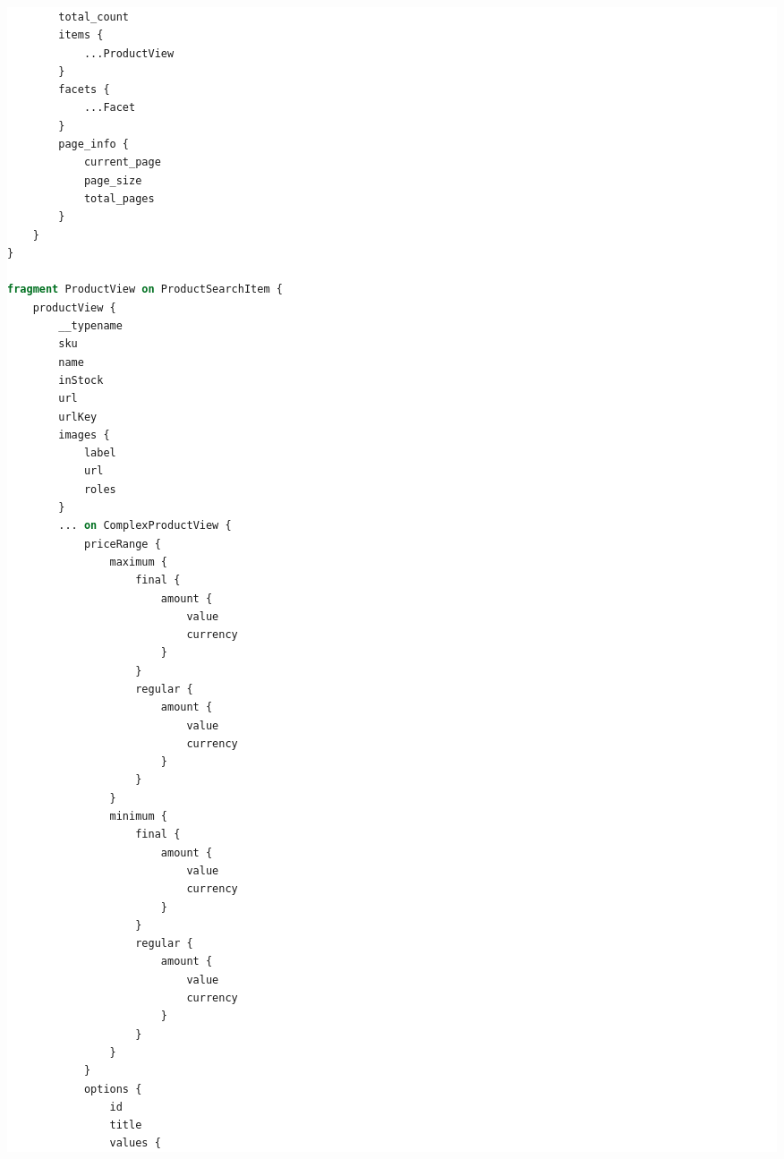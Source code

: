 ```graphql
        total_count
        items {
            ...ProductView
        }
        facets {
            ...Facet
        }
        page_info {
            current_page
            page_size
            total_pages
        }
    }
}

fragment ProductView on ProductSearchItem {
    productView {
        __typename
        sku
        name
        inStock
        url
        urlKey
        images {
            label
            url
            roles
        }
        ... on ComplexProductView {
            priceRange {
                maximum {
                    final {
                        amount {
                            value
                            currency
                        }
                    }
                    regular {
                        amount {
                            value
                            currency
                        }
                    }
                }
                minimum {
                    final {
                        amount {
                            value
                            currency
                        }
                    }
                    regular {
                        amount {
                            value
                            currency
                        }
                    }
                }
            }
            options {
                id
                title
                values {
```